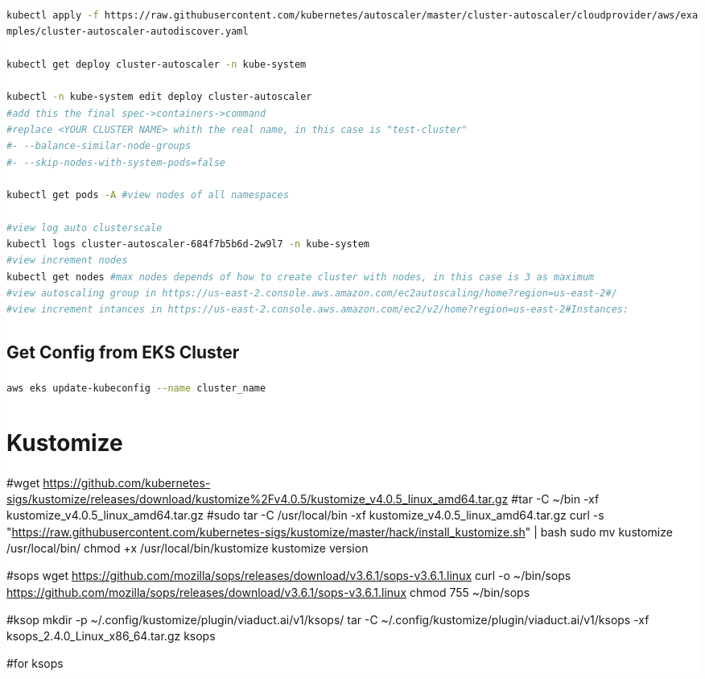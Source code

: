 ```bash
kubectl apply -f https://raw.githubusercontent.com/kubernetes/autoscaler/master/cluster-autoscaler/cloudprovider/aws/examples/cluster-autoscaler-autodiscover.yaml

kubectl get deploy cluster-autoscaler -n kube-system

kubectl -n kube-system edit deploy cluster-autoscaler
#add this the final spec->containers->command
#replace <YOUR CLUSTER NAME> whith the real name, in this case is "test-cluster"
#- --balance-similar-node-groups
#- --skip-nodes-with-system-pods=false

kubectl get pods -A #view nodes of all namespaces

#view log auto clusterscale
kubectl logs cluster-autoscaler-684f7b5b6d-2w9l7 -n kube-system
#view increment nodes
kubectl get nodes #max nodes depends of how to create cluster with nodes, in this case is 3 as maximum
#view autoscaling group in https://us-east-2.console.aws.amazon.com/ec2autoscaling/home?region=us-east-2#/
#view increment intances in https://us-east-2.console.aws.amazon.com/ec2/v2/home?region=us-east-2#Instances:
```
## Get Config from EKS Cluster

```bash
aws eks update-kubeconfig --name cluster_name
```

# Kustomize
#wget https://github.com/kubernetes-sigs/kustomize/releases/download/kustomize%2Fv4.0.5/kustomize_v4.0.5_linux_amd64.tar.gz
#tar -C ~/bin -xf kustomize_v4.0.5_linux_amd64.tar.gz
#sudo tar -C /usr/local/bin -xf kustomize_v4.0.5_linux_amd64.tar.gz
curl -s "https://raw.githubusercontent.com/kubernetes-sigs/kustomize/master/hack/install_kustomize.sh"  | bash
sudo mv kustomize /usr/local/bin/
chmod +x /usr/local/bin/kustomize
kustomize version

#sops
wget https://github.com/mozilla/sops/releases/download/v3.6.1/sops-v3.6.1.linux
curl -o ~/bin/sops https://github.com/mozilla/sops/releases/download/v3.6.1/sops-v3.6.1.linux
chmod 755 ~/bin/sops

#ksop
mkdir  -p ~/.config/kustomize/plugin/viaduct.ai/v1/ksops/
tar -C ~/.config/kustomize/plugin/viaduct.ai/v1/ksops -xf ksops_2.4.0_Linux_x86_64.tar.gz ksops

#for ksops
